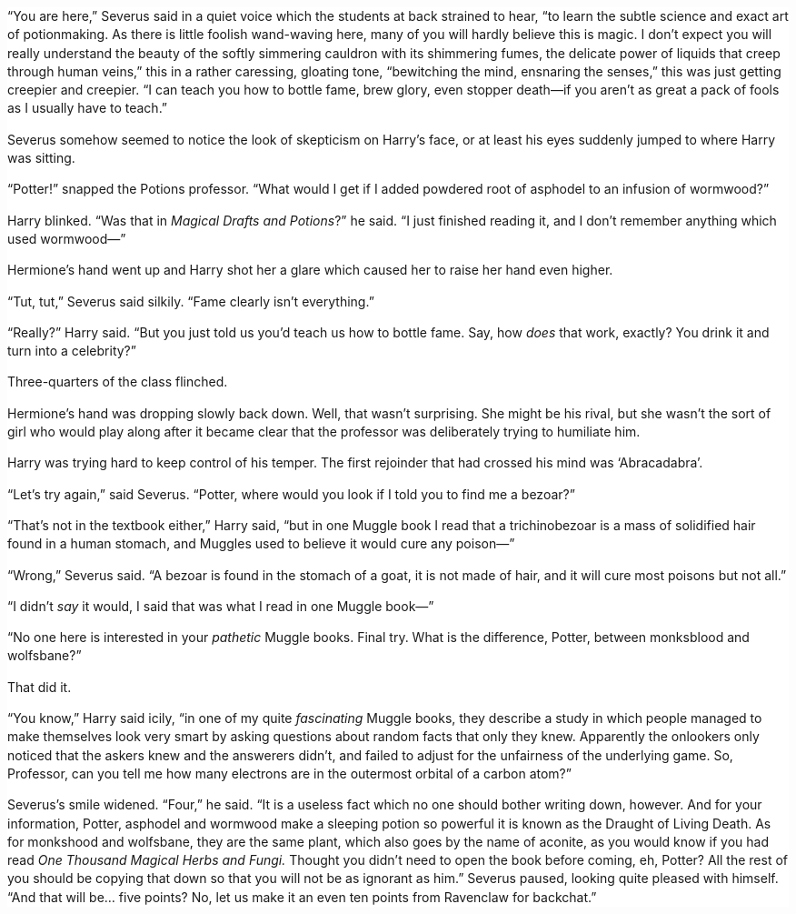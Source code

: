 “You are here,” Severus said in a quiet voice which the students at back strained to hear, “to learn the subtle science and exact art of potionmaking. As there is little foolish wand-waving here, many of you will hardly believe this is magic. I don’t expect you will really understand the beauty of the softly simmering cauldron with its shimmering fumes, the delicate power of liquids that creep through human veins,” this in a rather caressing, gloating tone, “bewitching the mind, ensnaring the senses,” this was just getting creepier and creepier. “I can teach you how to bottle fame, brew glory, even stopper death—if you aren’t as great a pack of fools as I usually have to teach.”

Severus somehow seemed to notice the look of skepticism on Harry’s face, or at least his eyes suddenly jumped to where Harry was sitting.

“Potter!” snapped the Potions professor. “What would I get if I added powdered root of asphodel to an infusion of wormwood?”

Harry blinked. “Was that in *Magical Drafts and Potions*?” he said. “I just finished reading it, and I don’t remember anything which used wormwood—”

Hermione’s hand went up and Harry shot her a glare which caused her to raise her hand even higher.

“Tut, tut,” Severus said silkily. “Fame clearly isn’t everything.”

“Really?” Harry said. “But you just told us you’d teach us how to bottle fame. Say, how *does* that work, exactly? You drink it and turn into a celebrity?”

Three-quarters of the class flinched.

Hermione’s hand was dropping slowly back down. Well, that wasn’t surprising. She might be his rival, but she wasn’t the sort of girl who would play along after it became clear that the professor was deliberately trying to humiliate him.

Harry was trying hard to keep control of his temper. The first rejoinder that had crossed his mind was ‘Abracadabra’.

“Let’s try again,” said Severus. “Potter, where would you look if I told you to find me a bezoar?”

“That’s not in the textbook either,” Harry said, “but in one Muggle book I read that a trichinobezoar is a mass of solidified hair found in a human stomach, and Muggles used to believe it would cure any poison—”

“Wrong,” Severus said. “A bezoar is found in the stomach of a goat, it is not made of hair, and it will cure most poisons but not all.”

“I didn’t *say* it would, I said that was what I read in one Muggle book—”

“No one here is interested in your *pathetic* Muggle books. Final try. What is the difference, Potter, between monksblood and wolfsbane?”

That did it.

“You know,” Harry said icily, “in one of my quite *fascinating* Muggle books, they describe a study in which people managed to make themselves look very smart by asking questions about random facts that only they knew. Apparently the onlookers only noticed that the askers knew and the answerers didn’t, and failed to adjust for the unfairness of the underlying game. So, Professor, can you tell me how many electrons are in the outermost orbital of a carbon atom?”

Severus’s smile widened. “Four,” he said. “It is a useless fact which no one should bother writing down, however. And for your information, Potter, asphodel and wormwood make a sleeping potion so powerful it is known as the Draught of Living Death. As for monkshood and wolfsbane, they are the same plant, which also goes by the name of aconite, as you would know if you had read *One Thousand Magical Herbs and Fungi.* Thought you didn’t need to open the book before coming, eh, Potter? All the rest of you should be copying that down so that you will not be as ignorant as him.” Severus paused, looking quite pleased with himself. “And that will be… five points? No, let us make it an even ten points from Ravenclaw for backchat.”
